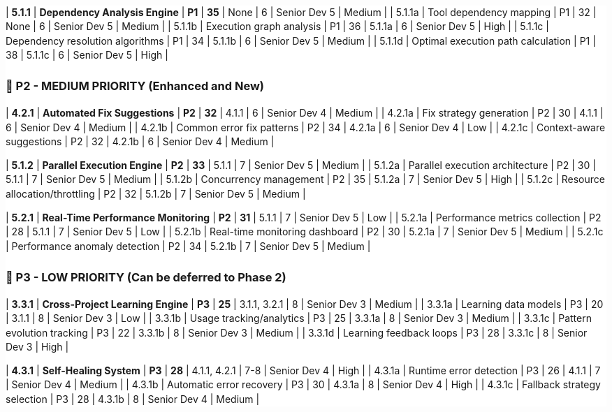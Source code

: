 | **5.1.1** | **Dependency Analysis Engine** | **P1** | **35** | None | 6 | Senior Dev 5 | Medium |
| 5.1.1a | Tool dependency mapping | P1 | 32 | None | 6 | Senior Dev 5 | Medium |
| 5.1.1b | Execution graph analysis | P1 | 36 | 5.1.1a | 6 | Senior Dev 5 | High |
| 5.1.1c | Dependency resolution algorithms | P1 | 34 | 5.1.1b | 6 | Senior Dev 5 | Medium |
| 5.1.1d | Optimal execution path calculation | P1 | 38 | 5.1.1c | 6 | Senior Dev 5 | High |

### **🔷 P2 - MEDIUM PRIORITY (Enhanced and New)**

| **4.2.1** | **Automated Fix Suggestions** | **P2** | **32** | 4.1.1 | 6 | Senior Dev 4 | Medium |
| 4.2.1a | Fix strategy generation | P2 | 30 | 4.1.1 | 6 | Senior Dev 4 | Medium |
| 4.2.1b | Common error fix patterns | P2 | 34 | 4.2.1a | 6 | Senior Dev 4 | Low |
| 4.2.1c | Context-aware suggestions | P2 | 32 | 4.2.1b | 6 | Senior Dev 4 | Medium |

| **5.1.2** | **Parallel Execution Engine** | **P2** | **33** | 5.1.1 | 7 | Senior Dev 5 | Medium |
| 5.1.2a | Parallel execution architecture | P2 | 30 | 5.1.1 | 7 | Senior Dev 5 | Medium |
| 5.1.2b | Concurrency management | P2 | 35 | 5.1.2a | 7 | Senior Dev 5 | High |
| 5.1.2c | Resource allocation/throttling | P2 | 32 | 5.1.2b | 7 | Senior Dev 5 | Medium |

| **5.2.1** | **Real-Time Performance Monitoring** | **P2** | **31** | 5.1.1 | 7 | Senior Dev 5 | Low |
| 5.2.1a | Performance metrics collection | P2 | 28 | 5.1.1 | 7 | Senior Dev 5 | Low |
| 5.2.1b | Real-time monitoring dashboard | P2 | 30 | 5.2.1a | 7 | Senior Dev 5 | Medium |
| 5.2.1c | Performance anomaly detection | P2 | 34 | 5.2.1b | 7 | Senior Dev 5 | Medium |

### **🔹 P3 - LOW PRIORITY (Can be deferred to Phase 2)**

| **3.3.1** | **Cross-Project Learning Engine** | **P3** | **25** | 3.1.1, 3.2.1 | 8 | Senior Dev 3 | Medium |
| 3.3.1a | Learning data models | P3 | 20 | 3.1.1 | 8 | Senior Dev 3 | Low |
| 3.3.1b | Usage tracking/analytics | P3 | 25 | 3.3.1a | 8 | Senior Dev 3 | Medium |
| 3.3.1c | Pattern evolution tracking | P3 | 22 | 3.3.1b | 8 | Senior Dev 3 | Medium |
| 3.3.1d | Learning feedback loops | P3 | 28 | 3.3.1c | 8 | Senior Dev 3 | High |

| **4.3.1** | **Self-Healing System** | **P3** | **28** | 4.1.1, 4.2.1 | 7-8 | Senior Dev 4 | High |
| 4.3.1a | Runtime error detection | P3 | 26 | 4.1.1 | 7 | Senior Dev 4 | Medium |
| 4.3.1b | Automatic error recovery | P3 | 30 | 4.3.1a | 8 | Senior Dev 4 | High |
| 4.3.1c | Fallback strategy selection | P3 | 28 | 4.3.1b | 8 | Senior Dev 4 | Medium |
